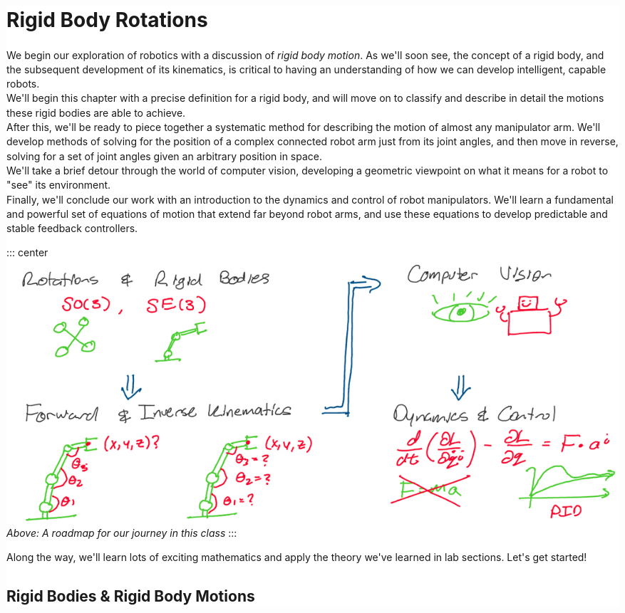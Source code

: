 # Rigid Body Rotations

We begin our exploration of robotics with a discussion of *rigid body
motion*. As we'll soon see, the concept of a rigid body, and the
subsequent development of its kinematics, is critical to having an
understanding of how we can develop intelligent, capable robots.\
We'll begin this chapter with a precise definition for a rigid body, and
will move on to classify and describe in detail the motions these rigid
bodies are able to achieve.\
After this, we'll be ready to piece together a systematic method for
describing the motion of almost any manipulator arm. We'll develop
methods of solving for the position of a complex connected robot arm
just from its joint angles, and then move in reverse, solving for a set
of joint angles given an arbitrary position in space.\
We'll take a brief detour through the world of computer vision,
developing a geometric viewpoint on what it means for a robot to "see\"
its environment.\
Finally, we'll conclude our work with an introduction to the dynamics
and control of robot manipulators. We'll learn a fundamental and
powerful set of equations of motion that extend far beyond robot arms,
and use these equations to develop predictable and stable feedback
controllers.

::: center
![image](images/roadmap.png)\
*Above: A roadmap for our journey in this class*
:::

Along the way, we'll learn lots of exciting mathematics and apply the
theory we've learned in lab sections. Let's get started!

## Rigid Bodies & Rigid Body Motions
